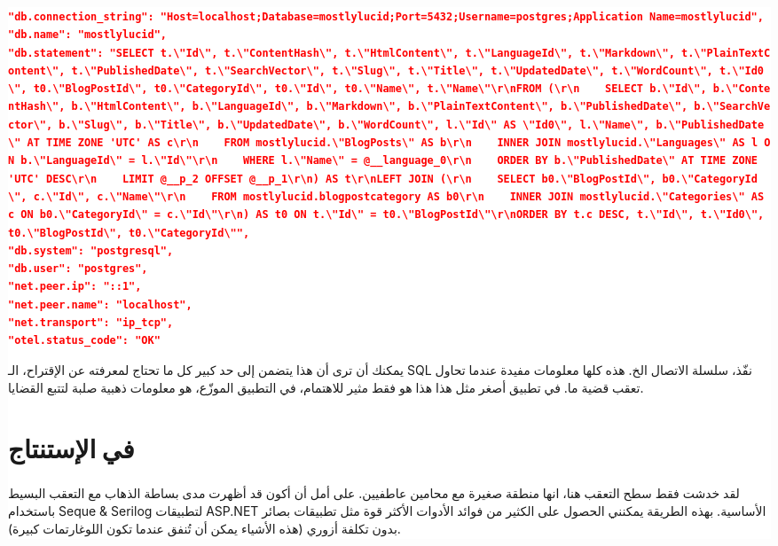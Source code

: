 ```json
"db.connection_string": "Host=localhost;Database=mostlylucid;Port=5432;Username=postgres;Application Name=mostlylucid",
"db.name": "mostlylucid",
"db.statement": "SELECT t.\"Id\", t.\"ContentHash\", t.\"HtmlContent\", t.\"LanguageId\", t.\"Markdown\", t.\"PlainTextContent\", t.\"PublishedDate\", t.\"SearchVector\", t.\"Slug\", t.\"Title\", t.\"UpdatedDate\", t.\"WordCount\", t.\"Id0\", t0.\"BlogPostId\", t0.\"CategoryId\", t0.\"Id\", t0.\"Name\", t.\"Name\"\r\nFROM (\r\n    SELECT b.\"Id\", b.\"ContentHash\", b.\"HtmlContent\", b.\"LanguageId\", b.\"Markdown\", b.\"PlainTextContent\", b.\"PublishedDate\", b.\"SearchVector\", b.\"Slug\", b.\"Title\", b.\"UpdatedDate\", b.\"WordCount\", l.\"Id\" AS \"Id0\", l.\"Name\", b.\"PublishedDate\" AT TIME ZONE 'UTC' AS c\r\n    FROM mostlylucid.\"BlogPosts\" AS b\r\n    INNER JOIN mostlylucid.\"Languages\" AS l ON b.\"LanguageId\" = l.\"Id\"\r\n    WHERE l.\"Name\" = @__language_0\r\n    ORDER BY b.\"PublishedDate\" AT TIME ZONE 'UTC' DESC\r\n    LIMIT @__p_2 OFFSET @__p_1\r\n) AS t\r\nLEFT JOIN (\r\n    SELECT b0.\"BlogPostId\", b0.\"CategoryId\", c.\"Id\", c.\"Name\"\r\n    FROM mostlylucid.blogpostcategory AS b0\r\n    INNER JOIN mostlylucid.\"Categories\" AS c ON b0.\"CategoryId\" = c.\"Id\"\r\n) AS t0 ON t.\"Id\" = t0.\"BlogPostId\"\r\nORDER BY t.c DESC, t.\"Id\", t.\"Id0\", t0.\"BlogPostId\", t0.\"CategoryId\"",
"db.system": "postgresql",
"db.user": "postgres",
"net.peer.ip": "::1",
"net.peer.name": "localhost",
"net.transport": "ip_tcp",
"otel.status_code": "OK"
```

يمكنك أن ترى أن هذا يتضمن إلى حد كبير كل ما تحتاج لمعرفته عن الإقتراح، الـ SQL نفّذ، سلسلة الاتصال الخ. هذه كلها معلومات مفيدة عندما تحاول تعقب قضية ما. في تطبيق أصغر مثل هذا هذا هو فقط مثير للاهتمام، في التطبيق الموزّع، هو معلومات ذهبية صلبة لتتبع القضايا.

# في الإستنتاج

لقد خدشت فقط سطح التعقب هنا، انها منطقة صغيرة مع محامين عاطفيين. على أمل أن أكون قد أظهرت مدى بساطة الذهاب مع التعقب البسيط باستخدام Seque & Serilog لتطبيقات ASP.NET الأساسية. بهذه الطريقة يمكنني الحصول على الكثير من فوائد الأدوات الأكثر قوة مثل تطبيقات بصائر بدون تكلفة أزوري (هذه الأشياء يمكن أن تُنفق عندما تكون اللوغارتمات كبيرة).
